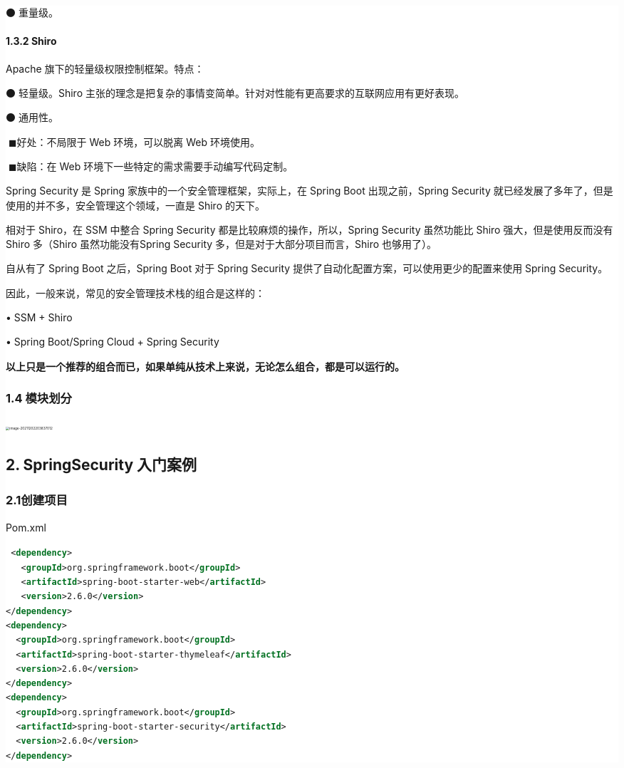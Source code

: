⚫ 重量级。

#### **1.3.2 Shiro**

Apache 旗下的轻量级权限控制框架。特点：

⚫ 轻量级。Shiro 主张的理念是把复杂的事情变简单。针对对性能有更高要求的互联网应用有更好表现。

⚫ 通用性。

​	◼好处：不局限于 Web 环境，可以脱离 Web 环境使用。

​	◼缺陷：在 Web 环境下一些特定的需求需要手动编写代码定制。

Spring Security 是 Spring 家族中的一个安全管理框架，实际上，在 Spring Boot 出现之前，Spring Security 就已经发展了多年了，但是使用的并不多，安全管理这个领域，一直是 Shiro 的天下。

相对于 Shiro，在 SSM 中整合 Spring Security 都是比较麻烦的操作，所以，Spring Security 虽然功能比 Shiro 强大，但是使用反而没有 Shiro 多（Shiro 虽然功能没有Spring Security 多，但是对于大部分项目而言，Shiro 也够用了）。

自从有了 Spring Boot 之后，Spring Boot 对于 Spring Security 提供了自动化配置方案，可以使用更少的配置来使用 Spring Security。

因此，一般来说，常见的安全管理技术栈的组合是这样的：

• SSM + Shiro

• Spring Boot/Spring Cloud + Spring Security

**以上只是一个推荐的组合而已，如果单纯从技术上来说，无论怎么组合，都是可以运行的。**

### **1.4** **模块划分**

<img src="https://learnone.oss-cn-beijing.aliyuncs.com/pic/202401090921904.png" alt="image-20211202203837012" style="zoom:33%;" />

## **2. SpringSecurity** **入门案例**

### 2.1创建项目

Pom.xml

```xml
 <dependency>
   <groupId>org.springframework.boot</groupId>
   <artifactId>spring-boot-starter-web</artifactId>
   <version>2.6.0</version>
</dependency>
<dependency>
  <groupId>org.springframework.boot</groupId>
  <artifactId>spring-boot-starter-thymeleaf</artifactId>
  <version>2.6.0</version>
</dependency>
<dependency>
  <groupId>org.springframework.boot</groupId>
  <artifactId>spring-boot-starter-security</artifactId>
  <version>2.6.0</version>
</dependency>

```
